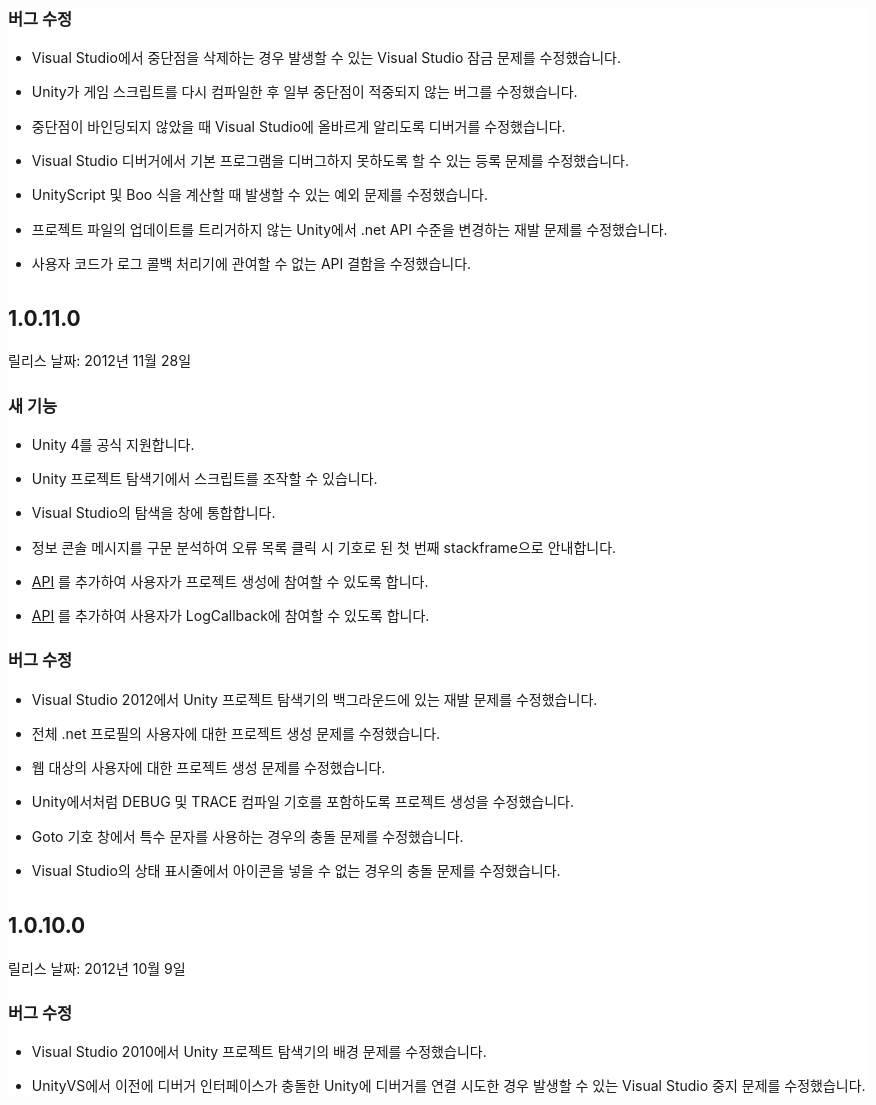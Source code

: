 ### <a name="bug-fixes"></a>버그 수정

- Visual Studio에서 중단점을 삭제하는 경우 발생할 수 있는 Visual Studio 잠금 문제를 수정했습니다.

- Unity가 게임 스크립트를 다시 컴파일한 후 일부 중단점이 적중되지 않는 버그를 수정했습니다.

- 중단점이 바인딩되지 않았을 때 Visual Studio에 올바르게 알리도록 디버거를 수정했습니다.

- Visual Studio 디버거에서 기본 프로그램을 디버그하지 못하도록 할 수 있는 등록 문제를 수정했습니다.

- UnityScript 및 Boo 식을 계산할 때 발생할 수 있는 예외 문제를 수정했습니다.

- 프로젝트 파일의 업데이트를 트리거하지 않는 Unity에서 .net API 수준을 변경하는 재발 문제를 수정했습니다.

- 사용자 코드가 로그 콜백 처리기에 관여할 수 없는 API 결함을 수정했습니다.

## <a name="10110"></a>1.0.11.0
릴리스 날짜: 2012년 11월 28일

### <a name="new-features"></a>새 기능

- Unity 4를 공식 지원합니다.

- Unity 프로젝트 탐색기에서 스크립트를 조작할 수 있습니다.

- Visual Studio의 탐색을 창에 통합합니다.

- 정보 콘솔 메시지를 구문 분석하여 오류 목록 클릭 시 기호로 된 첫 번째 stackframe으로 안내합니다.

- [API](../cross-platform/customize-project-files-created-by-vstu.md) 를 추가하여 사용자가 프로젝트 생성에 참여할 수 있도록 합니다.

- [API](../cross-platform/share-the-unity-log-callback-with-vstu.md) 를 추가하여 사용자가 LogCallback에 참여할 수 있도록 합니다.

### <a name="bug-fixes"></a>버그 수정

- Visual Studio 2012에서 Unity 프로젝트 탐색기의 백그라운드에 있는 재발 문제를 수정했습니다.

- 전체 .net 프로필의 사용자에 대한 프로젝트 생성 문제를 수정했습니다.

- 웹 대상의 사용자에 대한 프로젝트 생성 문제를 수정했습니다.

- Unity에서처럼 DEBUG 및 TRACE 컴파일 기호를 포함하도록 프로젝트 생성을 수정했습니다.

- Goto 기호 창에서 특수 문자를 사용하는 경우의 충돌 문제를 수정했습니다.

- Visual Studio의 상태 표시줄에서 아이콘을 넣을 수 없는 경우의 충돌 문제를 수정했습니다.

## <a name="10100"></a>1.0.10.0
릴리스 날짜: 2012년 10월 9일

### <a name="bug-fixes"></a>버그 수정

- Visual Studio 2010에서 Unity 프로젝트 탐색기의 배경 문제를 수정했습니다.

- UnityVS에서 이전에 디버거 인터페이스가 충돌한 Unity에 디버거를 연결 시도한 경우 발생할 수 있는 Visual Studio 중지 문제를 수정했습니다.
